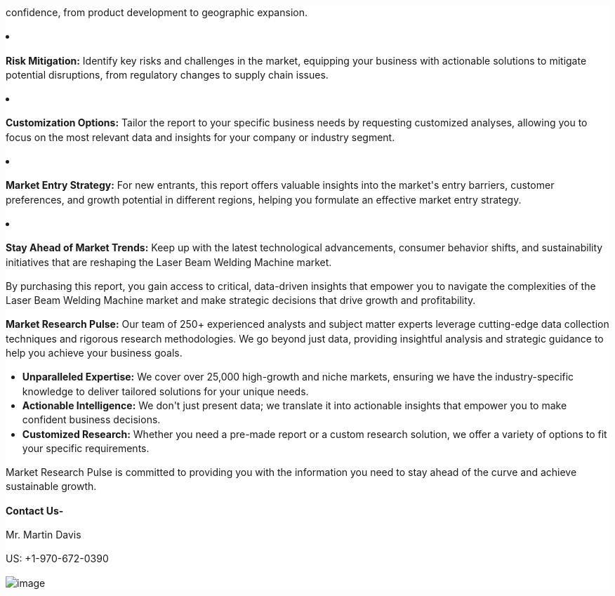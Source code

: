 confidence, from product development to geographic expansion.</p></li><li><p><strong>Risk Mitigation:</strong> Identify key risks and challenges in the market, equipping your business with actionable solutions to mitigate potential disruptions, from regulatory changes to supply chain issues.</p></li><li><p><strong>Customization Options:</strong> Tailor the report to your specific business needs by requesting customized analyses, allowing you to focus on the most relevant data and insights for your company or industry segment.</p></li><li><p><strong>Market Entry Strategy:</strong> For new entrants, this report offers valuable insights into the market's entry barriers, customer preferences, and growth potential in different regions, helping you formulate an effective market entry strategy.</p></li><li><p><strong>Stay Ahead of Market Trends:</strong> Keep up with the latest technological advancements, consumer behavior shifts, and sustainability initiatives that are reshaping the Laser Beam Welding Machine market.</p></li></ol><p>By purchasing this report, you gain access to critical, data-driven insights that empower you to navigate the complexities of the Laser Beam Welding Machine market and make strategic decisions that drive growth and profitability.</p><p><strong>Market Research Pulse:</strong>&nbsp;Our team of 250+ experienced analysts and subject matter experts leverage cutting-edge data collection techniques and rigorous research methodologies. We go beyond just data, providing insightful analysis and strategic guidance to help you achieve your business goals.</p><ul><li><strong>Unparalleled Expertise:</strong>&nbsp;We cover over 25,000 high-growth and niche markets, ensuring we have the industry-specific knowledge to deliver tailored solutions for your unique needs.</li><li><strong>Actionable Intelligence:</strong>&nbsp;We don't just present data; we translate it into actionable insights that empower you to make confident business decisions.</li><li><strong>Customized Research:</strong>&nbsp;Whether you need a pre-made report or a custom research solution, we offer a variety of options to fit your specific requirements.</li></ul><p>Market Research Pulse is committed to providing you with the information you need to stay ahead of the curve and achieve sustainable growth.</p><p><strong>Contact Us-</strong></p><p>Mr. Martin Davis</p><p>US: +1-970-672-0390</p>
![image](https://github.com/user-attachments/assets/ee002730-aab0-4304-a507-7be1a25d2e9d)
